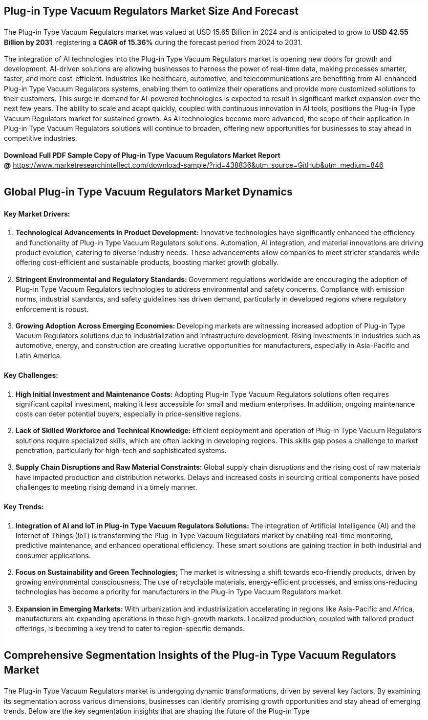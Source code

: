 <h2>Plug-in Type Vacuum Regulators Market Size And Forecast</h2><p>The Plug-in Type Vacuum Regulators market was valued at USD 15.65 Billion in 2024 and is anticipated to grow to <strong>USD 42.55 Billion by 2031</strong>, registering a <strong>CAGR of 15.36%</strong> during the forecast period from 2024 to 2031.</p><p>The integration of AI technologies into the Plug-in Type Vacuum Regulators market is opening new doors for growth and development. AI-driven solutions are allowing businesses to harness the power of real-time data, making processes smarter, faster, and more cost-efficient. Industries like healthcare, automotive, and telecommunications are benefiting from AI-enhanced Plug-in Type Vacuum Regulators systems, enabling them to optimize their operations and provide more customized solutions to their customers. This surge in demand for AI-powered technologies is expected to result in significant market expansion over the next few years. The ability to scale and adapt quickly, coupled with continuous innovation in AI tools, positions the Plug-in Type Vacuum Regulators market for sustained growth. As AI technologies become more advanced, the scope of their application in Plug-in Type Vacuum Regulators solutions will continue to broaden, offering new opportunities for businesses to stay ahead in competitive industries.</p><p><strong>Download Full PDF Sample Copy of Plug-in Type Vacuum Regulators Market Report @</strong>&nbsp;<a href="https://www.marketresearchintellect.com/download-sample/?rid=438836&amp;utm_source=GitHub&amp;utm_medium=846">https://www.marketresearchintellect.com/download-sample/?rid=438836&amp;utm_source=GitHub&amp;utm_medium=846</a></p><h2>Global Plug-in Type Vacuum Regulators Market Dynamics</h2><h4><strong>Key Market Drivers:</strong></h4><ol><li><p><strong>Technological Advancements in Product Development:&nbsp;</strong>Innovative technologies have significantly enhanced the efficiency and functionality of Plug-in Type Vacuum Regulators solutions. Automation, AI integration, and material innovations are driving product evolution, catering to diverse industry needs. These advancements allow companies to meet stricter standards while offering cost-efficient and sustainable products, boosting market growth globally.</p></li><li><p><strong>Stringent Environmental and Regulatory Standards:&nbsp;</strong>Government regulations worldwide are encouraging the adoption of Plug-in Type Vacuum Regulators technologies to address environmental and safety concerns. Compliance with emission norms, industrial standards, and safety guidelines has driven demand, particularly in developed regions where regulatory enforcement is robust.</p></li><li><p><strong>Growing Adoption Across Emerging Economies:&nbsp;</strong>Developing markets are witnessing increased adoption of Plug-in Type Vacuum Regulators solutions due to industrialization and infrastructure development. Rising investments in industries such as automotive, energy, and construction are creating lucrative opportunities for manufacturers, especially in Asia-Pacific and Latin America.</p></li></ol><h4><strong>Key Challenges:</strong></h4><ol><li><p><strong>High Initial Investment and Maintenance Costs:&nbsp;</strong>Adopting Plug-in Type Vacuum Regulators solutions often requires significant capital investment, making it less accessible for small and medium enterprises. In addition, ongoing maintenance costs can deter potential buyers, especially in price-sensitive regions.</p></li><li><p><strong>Lack of Skilled Workforce and Technical Knowledge:&nbsp;</strong>Efficient deployment and operation of Plug-in Type Vacuum Regulators solutions require specialized skills, which are often lacking in developing regions. This skills gap poses a challenge to market penetration, particularly for high-tech and sophisticated systems.</p></li><li><p><strong>Supply Chain Disruptions and Raw Material Constraints:&nbsp;</strong>Global supply chain disruptions and the rising cost of raw materials have impacted production and distribution networks. Delays and increased costs in sourcing critical components have posed challenges to meeting rising demand in a timely manner.</p></li></ol><h4><strong>Key Trends:</strong></h4><ol><li><p><strong>Integration of AI and IoT in Plug-in Type Vacuum Regulators Solutions:&nbsp;</strong>The integration of Artificial Intelligence (AI) and the Internet of Things (IoT) is transforming the Plug-in Type Vacuum Regulators market by enabling real-time monitoring, predictive maintenance, and enhanced operational efficiency. These smart solutions are gaining traction in both industrial and consumer applications.</p></li><li><p><strong>Focus on Sustainability and Green Technologies;&nbsp;</strong>The market is witnessing a shift towards eco-friendly products, driven by growing environmental consciousness. The use of recyclable materials, energy-efficient processes, and emissions-reducing technologies has become a priority for manufacturers in the Plug-in Type Vacuum Regulators market.</p></li><li><p><strong>Expansion in Emerging Markets:&nbsp;</strong>With urbanization and industrialization accelerating in regions like Asia-Pacific and Africa, manufacturers are expanding operations in these high-growth markets. Localized production, coupled with tailored product offerings, is becoming a key trend to cater to region-specific demands.</p></li></ol><div class="article-main__content" data-test-id="publishing-text-block"><h2>Comprehensive Segmentation Insights of the Plug-in Type Vacuum Regulators Market</h2><p>The Plug-in Type Vacuum Regulators market is undergoing dynamic transformations, driven by several key factors. By examining its segmentation across various dimensions, businesses can identify promising growth opportunities and stay ahead of emerging trends. Below are the key segmentation insights that are shaping the future of the Plug-in Type